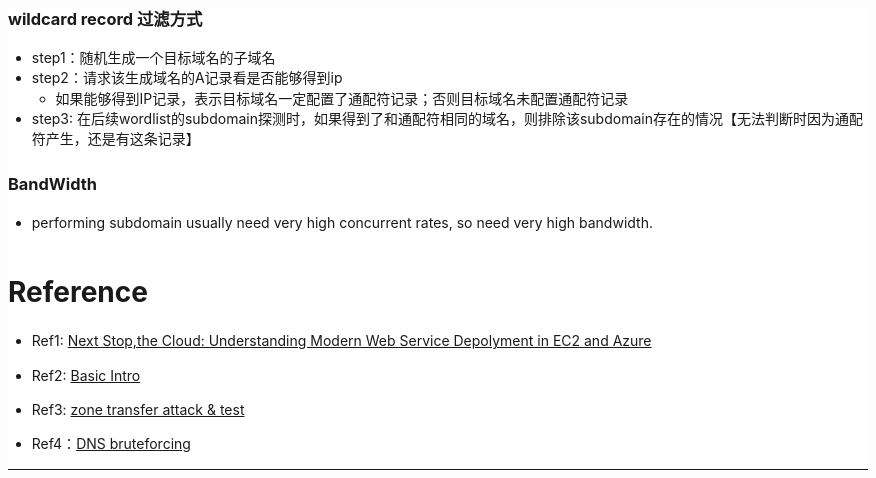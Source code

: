 ### wildcard record 过滤方式

* step1：随机生成一个目标域名的子域名
* step2：请求该生成域名的A记录看是否能够得到ip
  * 如果能够得到IP记录，表示目标域名一定配置了通配符记录；否则目标域名未配置通配符记录
* step3: 在后续wordlist的subdomain探测时，如果得到了和通配符相同的域名，则排除该subdomain存在的情况【无法判断时因为通配符产生，还是有这条记录】

### BandWidth

* performing subdomain usually need very high concurrent rates, so need very high bandwidth.



# Reference

* Ref1: [Next Stop,the Cloud: Understanding Modern Web Service Depolyment in EC2 and Azure](https://pages.cs.wisc.edu/~rist/papers/nextstopcloud.pdf)
* Ref2: [Basic Intro](https://www.acunetix.com/blog/articles/dns-zone-transfers-axfr/)

* Ref3: [zone transfer attack & test](https://gokhnayisigi.medium.com/what-is-a-dns-zone-transfer-attack-and-how-to-test-it-12bdc52da086)

* Ref4：[DNS bruteforcing](https://sidxparab.gitbook.io/subdomain-enumeration-guide/active-enumeration/dns-bruteforcing)






------

